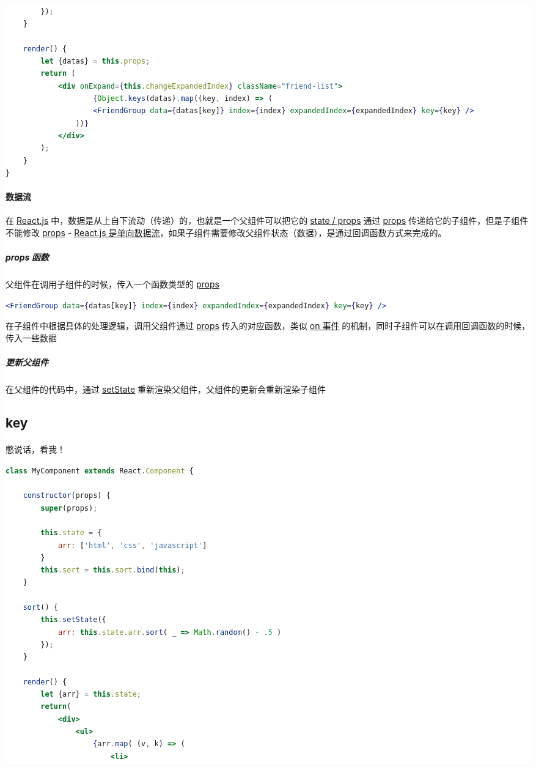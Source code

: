 ```jsx
        });
    }
  
  	render() {
      	let {datas} = this.props;
      	return (
          	<div onExpand={this.changeExpandedIndex} className="friend-list">
            		{Object.keys(datas).map((key, index) => (
                    <FriendGroup data={datas[key]} index={index} expandedIndex={expandedIndex} key={key} />
                ))}
            </div>
        );
    }
}
```

#### 数据流

在 <u>React.js</u> 中，数据是从上自下流动（传递）的，也就是一个父组件可以把它的 <u>state / props</u> 通过 <u>props</u> 传递给它的子组件，但是子组件不能修改 <u>props</u> - <u>React.js 是单向数据流</u>，如果子组件需要修改父组件状态（数据），是通过回调函数方式来完成的。

##### props 函数

父组件在调用子组件的时候，传入一个函数类型的 <u>props</u>

```jsx
<FriendGroup data={datas[key]} index={index} expandedIndex={expandedIndex} key={key} />
```

在子组件中根据具体的处理逻辑，调用父组件通过 <u>props</u> 传入的对应函数，类似 <u>on 事件</u> 的机制，同时子组件可以在调用回调函数的时候，传入一些数据

##### 更新父组件

在父组件的代码中，通过 <u>setState</u> 重新渲染父组件，父组件的更新会重新渲染子组件



## key

憋说话，看我！

```jsx
class MyComponent extends React.Component {

    constructor(props) {
        super(props);
        
        this.state = {
            arr: ['html', 'css', 'javascript']
        }
        this.sort = this.sort.bind(this);
    }

    sort() {
        this.setState({
            arr: this.state.arr.sort( _ => Math.random() - .5 )
        });
    }

    render() {
        let {arr} = this.state;
        return(
            <div>
                <ul>
                    {arr.map( (v, k) => (
                        <li>
```